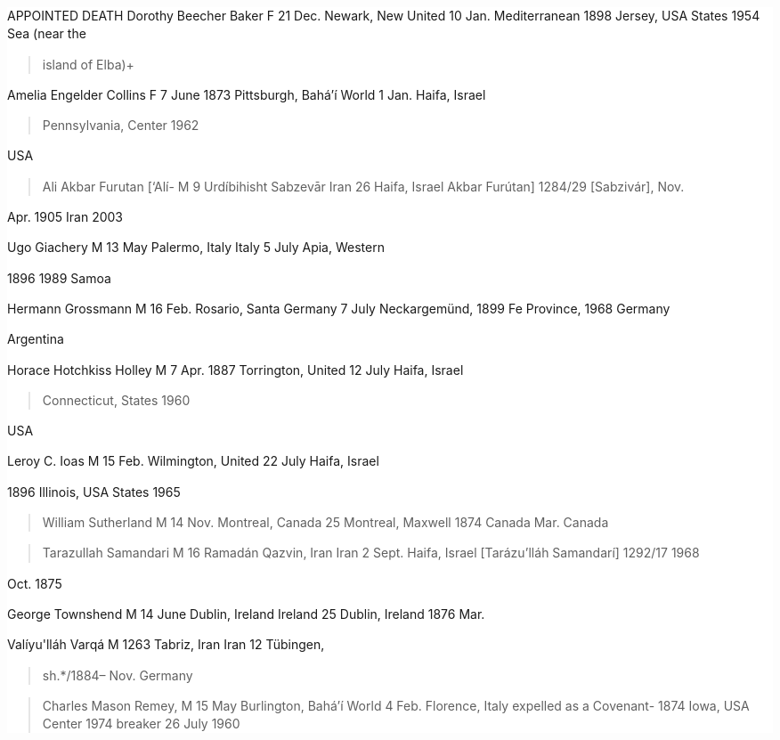 APPOINTED DEATH
Dorothy Beecher Baker         F     21 Dec.      Newark, New     United       10 Jan. Mediterranean
1898         Jersey, USA     States       1954    Sea (near the

> island of
> Elba)+

Amelia Engelder Collins       F     7 June 1873 Pittsburgh,      Bahá’í World 1 Jan.   Haifa, Israel

> Pennsylvania,    Center       1962

USA

> Ali Akbar Furutan [‘Alí-     M      9 Urdíbihisht Sabzevār       Iran         26       Haifa, Israel
Akbar Furútan]                      1284/29       [Sabzivár],                 Nov.

Apr. 1905     Iran                        2003

Ugo Giachery                 M      13 May       Palermo, Italy Italy         5 July   Apia, Western

1896                                      1989     Samoa

Hermann Grossmann            M      16 Feb.      Rosario, Santa Germany       7 July   Neckargemünd,
1899         Fe Province,                 1968     Germany

Argentina

Horace Hotchkiss Holley      M      7 Apr. 1887 Torrington,      United       12 July Haifa, Israel

> Connecticut,     States       1960

USA

Leroy C. Ioas                M      15 Feb.      Wilmington,     United       22 July Haifa, Israel

1896         Illinois, USA   States       1965

> William Sutherland           M      14 Nov.      Montreal,       Canada       25       Montreal,
Maxwell                             1874         Canada                       Mar.     Canada

> Tarazullah Samandari         M      16 Ramadán Qazvin, Iran      Iran         2 Sept. Haifa, Israel
[Tarázu’lláh Samandarí]             1292/17                                   1968

Oct. 1875

George Townshend             M      14 June      Dublin, Ireland Ireland      25       Dublin, Ireland
1876                                      Mar.

Valíyu'lláh Varqá            M      1263       Tabriz, Iran      Iran         12       Tübingen,

> sh.*/1884–                                Nov.     Germany

> Charles Mason Remey,         M      15 May       Burlington,     Bahá’í World 4 Feb.   Florence, Italy
> expelled as a Covenant-             1874         Iowa, USA       Center       1974
breaker 26 July 1960
